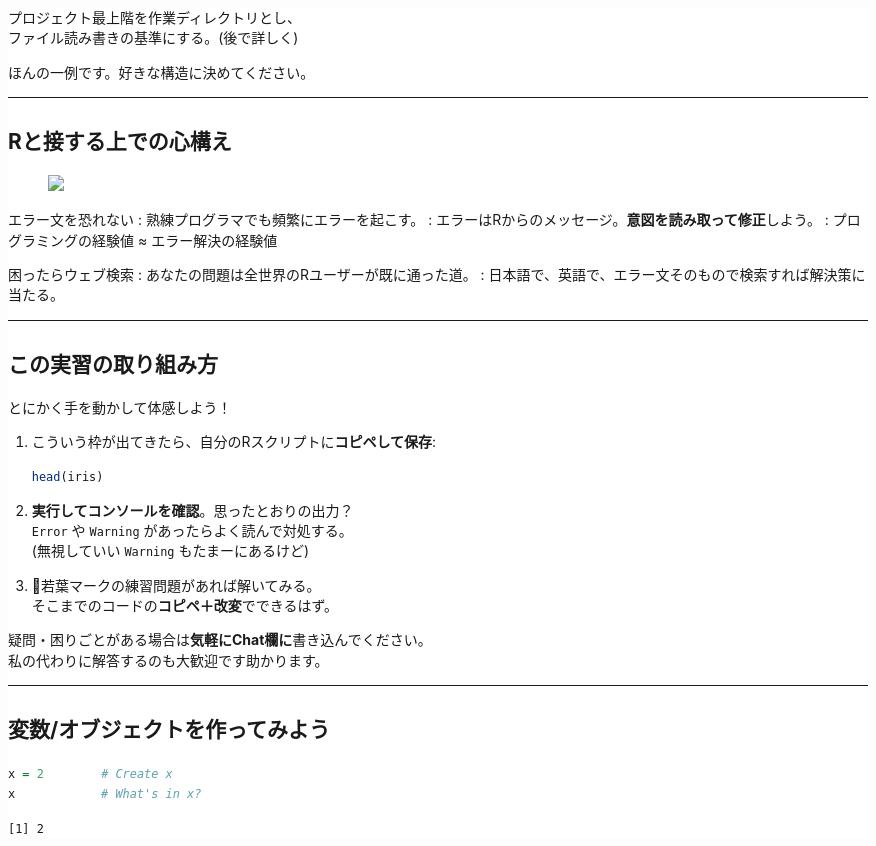 プロジェクト最上階を作業ディレクトリとし、<br>
ファイル読み書きの基準にする。(後で詳しく)

ほんの一例です。好きな構造に決めてください。

---
## Rと接する上での心構え

<figure>
<img src="/slides/image/free/akusyu_uchuujin.png" height="200">
</figure>

エラー文を恐れない
: 熟練プログラマでも頻繁にエラーを起こす。
: エラーはRからのメッセージ。**意図を読み取って修正**しよう。
: プログラミングの経験値 ≈ エラー解決の経験値

困ったらウェブ検索
: あなたの問題は全世界のRユーザーが既に通った道。
: 日本語で、英語で、エラー文そのもので検索すれば解決策に当たる。


---
## この実習の取り組み方

とにかく手を動かして体感しよう！

1.  こういう枠が出てきたら、自分のRスクリプトに**コピペして保存**:

    ```r
    head(iris)
    ```

1.  **実行してコンソールを確認**。思ったとおりの出力？<br>
    `Error` や `Warning` があったらよく読んで対処する。<br>
    (無視していい `Warning` もたまーにあるけど)

1.  🔰若葉マークの練習問題があれば解いてみる。<br>
    そこまでのコードの**コピペ＋改変**でできるはず。

疑問・困りごとがある場合は**気軽にChat欄に**書き込んでください。<br>
私の代わりに解答するのも大歓迎です助かります。


---
## 変数/オブジェクトを作ってみよう


```r
x = 2        # Create x
x            # What's in x?
```

```
[1] 2
```
